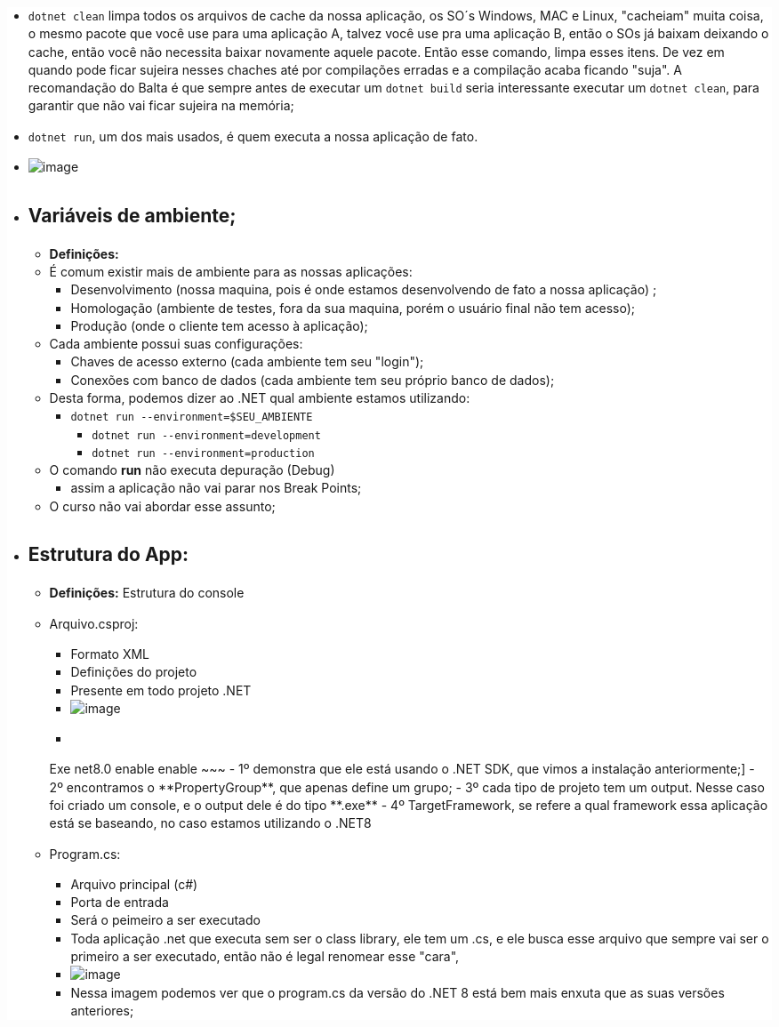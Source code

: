   - ```dotnet clean``` limpa todos os arquivos de cache da nossa aplicação, os SO´s Windows, MAC e Linux, "cacheiam" muita coisa, o mesmo pacote que você use para uma aplicação A, talvez você use pra uma aplicação B, então o SOs já baixam deixando o cache, então você não necessita baixar novamente aquele pacote. Então esse comando, limpa esses itens. De vez em quando pode ficar sujeira nesses chaches até por compilações erradas e a compilação acaba ficando "suja". A recomandação do Balta é que sempre antes de executar um ```dotnet build``` seria interessante executar um ```dotnet clean```, para garantir que não vai ficar sujeira na memória;
  - ```dotnet run```, um dos mais usados, é quem executa a nossa aplicação de fato.
  - ![image](https://github.com/TheJessicaBohn/Carreira-01.-.NET-Developer-Fundamentals/assets/47541659/90cdb778-b1c2-4fd0-9c4e-6844c7b2d514)

- ## Variáveis de ambiente;
  - **Definições:**
  - É comum existir mais de ambiente para as nossas aplicações:
    - Desenvolvimento (nossa maquina, pois é onde estamos desenvolvendo de fato a nossa aplicação) ;
    - Homologação (ambiente de testes, fora da sua maquina, porém o usuário final não tem acesso);
    - Produção (onde o cliente tem acesso à aplicação);
  - Cada ambiente possui suas configurações:
    - Chaves de acesso externo (cada ambiente tem seu "login");
    - Conexões com banco de dados (cada ambiente tem seu próprio banco de dados);
  - Desta forma, podemos dizer ao .NET qual ambiente estamos utilizando:
    - ```dotnet run --environment=$SEU_AMBIENTE```
      - ```dotnet run --environment=development```
      - ```dotnet run --environment=production```
  - O comando **run** não executa depuração (Debug)
    - assim a aplicação não vai parar nos Break Points;
  - O curso não vai abordar esse assunto;

- ## Estrutura do App:
  - **Definições:** Estrutura do console
  - Arquivo.csproj:
    - Formato XML
    - Definições do projeto
    - Presente em todo projeto .NET
    - ![image](https://github.com/TheJessicaBohn/Carreira-01.-.NET-Developer-Fundamentals/assets/47541659/26324290-292b-417f-87cf-60543d4210b4)
    - ~~~C#
	<Project Sdk="Microsoft.NET.Sdk">

	<PropertyGroup>
	<OutputType>Exe</OutputType>
	<TargetFramework>net8.0</TargetFramework>
	<ImplicitUsings>enable</ImplicitUsings>
	<Nullable>enable</Nullable>
	</PropertyGroup>

	</Project>
	~~~
    - 1º demonstra que ele está usando o .NET SDK, que vimos a instalação anteriormente;]
    - 2º encontramos o **PropertyGroup**, que apenas define um grupo;
    - 3º cada tipo de projeto tem um output. Nesse caso foi criado um console, e o output dele é do tipo **.exe**
    - 4º TargetFramework, se refere a qual framework essa aplicação está se baseando, no caso estamos utilizando o .NET8
  - Program.cs:
    - Arquivo principal (c#)
    - Porta de entrada
    - Será o peimeiro a ser executado
    - Toda aplicação .net que executa sem ser o class library, ele tem um .cs, e ele busca esse arquivo que sempre vai ser o primeiro a ser executado, então não é legal renomear esse "cara",
    - ![image](https://github.com/TheJessicaBohn/Carreira-01.-.NET-Developer-Fundamentals/assets/47541659/826af44e-410e-48b8-8b59-fc1cc376dd77)
    - Nessa imagem podemos ver que o program.cs da versão do .NET 8 está bem mais enxuta que as suas versões anteriores;